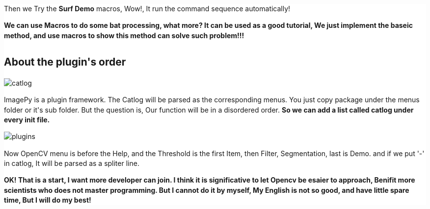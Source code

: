 Then we Try the **Surf Demo** macros, Wow!, It run the command sequence automatically!

**We can use Macros to do some bat processing, what more? It can be used as  a good tutorial, We just implement the baseic method, and use macros to show this method can solve such problem!!!**

About the plugin's order
------------------------
![catlog](http://opencvplgs.imagepy.org/catlog.png)

ImagePy is a plugin framework. The Catlog will be parsed as the corresponding menus. You just copy package under the menus folder or it's sub folder. But the question is, Our function will be in a disordered order. **So we can add a list called catlog under every init file.**

![plugins](http://opencvplgs.imagepy.org/order.png)

Now OpenCV menu is before the Help, and the Threshold is the first Item, then Filter, Segmentation, last is Demo. and if we put '-' in catlog, It will be parsed as a spliter line.

**OK! That is a start, I want more developer can join. I think it is significative to let Opencv be esaier to approach, Benifit more scientists who does not master programming. But I cannot do it by myself, My English is not so good, and have little spare time, But I will do my best!** 